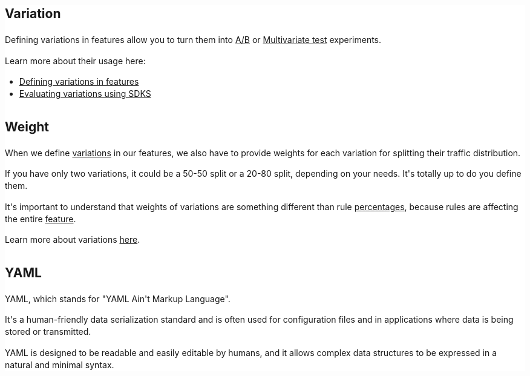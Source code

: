 ## Variation

Defining variations in features allow you to turn them into [A/B](#a-b-test) or [Multivariate test](#multivariate-test) experiments.

Learn more about their usage here:

- [Defining variations in features](/docs/features/#variations)
- [Evaluating variations using SDKS](/docs/sdks/javascript/#getting-variations)

## Weight

When we define [variations](#variation) in our features, we also have to provide weights for each variation for splitting their traffic distribution.

If you have only two variations, it could be a 50-50 split or a 20-80 split, depending on your needs. It's totally up to do you define them.

It's important to understand that weights of variations are something different than rule [percentages](#percentage), because rules are affecting the entire [feature](#feature).

Learn more about variations [here](/docs/features/#variations).

## YAML

YAML, which stands for "YAML Ain't Markup Language".

It's a human-friendly data serialization standard and is often used for configuration files and in applications where data is being stored or transmitted.

YAML is designed to be readable and easily editable by humans, and it allows complex data structures to be expressed in a natural and minimal syntax.
